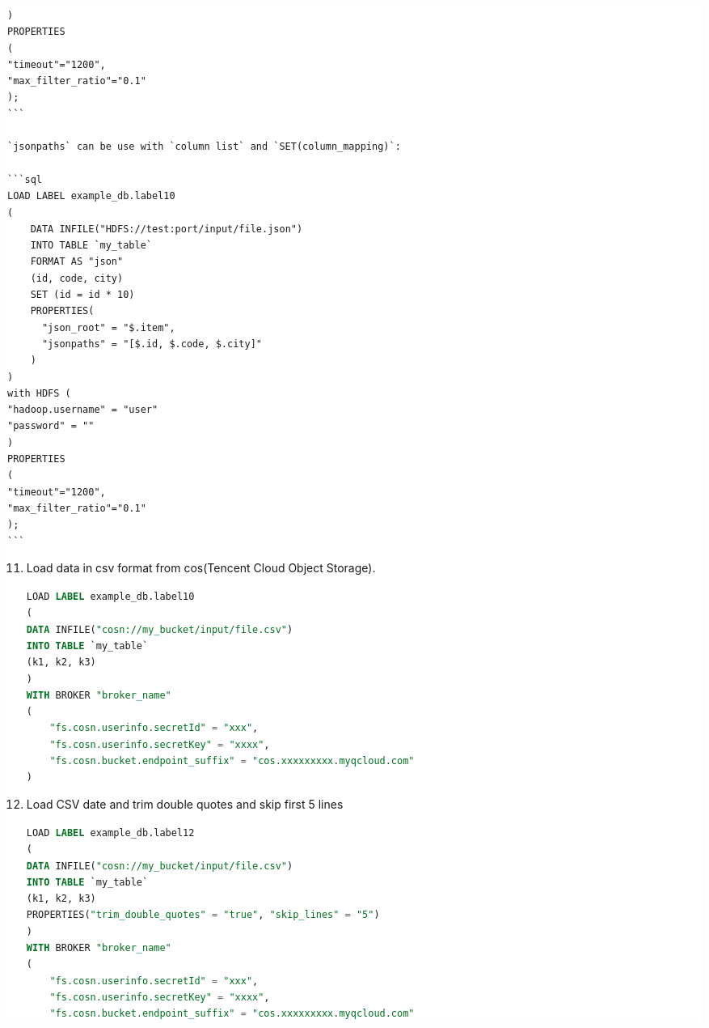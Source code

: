     )
    PROPERTIES
    (
    "timeout"="1200",
    "max_filter_ratio"="0.1"
    );
    ```

    `jsonpaths` can be use with `column list` and `SET(column_mapping)`:

    ```sql
    LOAD LABEL example_db.label10
    (
        DATA INFILE("HDFS://test:port/input/file.json")
        INTO TABLE `my_table`
        FORMAT AS "json"
        (id, code, city)
        SET (id = id * 10)
        PROPERTIES(
          "json_root" = "$.item",
          "jsonpaths" = "[$.id, $.code, $.city]"
        )       
    )
    with HDFS (
    "hadoop.username" = "user"
    "password" = ""
    )
    PROPERTIES
    (
    "timeout"="1200",
    "max_filter_ratio"="0.1"
    );
    ```

11. Load data in csv format from cos(Tencent Cloud Object Storage).

    ```SQL
    LOAD LABEL example_db.label10
    (
    DATA INFILE("cosn://my_bucket/input/file.csv")
    INTO TABLE `my_table`
    (k1, k2, k3)
    )
    WITH BROKER "broker_name"
    (
        "fs.cosn.userinfo.secretId" = "xxx",
        "fs.cosn.userinfo.secretKey" = "xxxx",
        "fs.cosn.bucket.endpoint_suffix" = "cos.xxxxxxxxx.myqcloud.com"
    )
    ```

12. Load CSV date and trim double quotes and skip first 5 lines

    ```SQL
    LOAD LABEL example_db.label12
    (
    DATA INFILE("cosn://my_bucket/input/file.csv")
    INTO TABLE `my_table`
    (k1, k2, k3)
    PROPERTIES("trim_double_quotes" = "true", "skip_lines" = "5")
    )
    WITH BROKER "broker_name"
    (
        "fs.cosn.userinfo.secretId" = "xxx",
        "fs.cosn.userinfo.secretKey" = "xxxx",
        "fs.cosn.bucket.endpoint_suffix" = "cos.xxxxxxxxx.myqcloud.com"